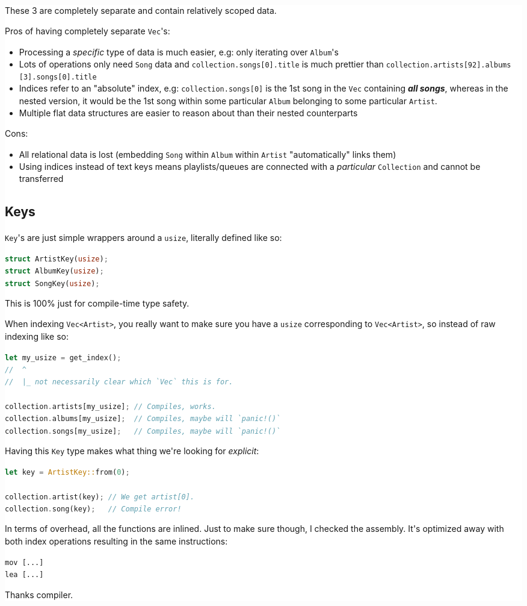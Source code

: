 These 3 are completely separate and contain relatively scoped data.

Pros of having completely separate `Vec`'s:

- Processing a _specific_ type of data is much easier, e.g: only iterating over `Album`'s
- Lots of operations only need `Song` data and `collection.songs[0].title` is much prettier than `collection.artists[92].albums[3].songs[0].title`
- Indices refer to an "absolute" index, e.g: `collection.songs[0]` is the 1st song in the `Vec` containing ***all songs***, whereas in the nested version, it would be the 1st song within some particular `Album` belonging to some particular `Artist`.
- Multiple flat data structures are easier to reason about than their nested counterparts

Cons:

- All relational data is lost (embedding `Song` within `Album` within `Artist` "automatically" links them)
- Using indices instead of text keys means playlists/queues are connected with a _particular_ `Collection` and cannot be transferred

## Keys
`Key`'s are just simple wrappers around a `usize`, literally defined like so:
```rust
struct ArtistKey(usize);
struct AlbumKey(usize);
struct SongKey(usize);
```
This is 100% just for compile-time type safety.

When indexing `Vec<Artist>`, you really want to make sure you have a `usize` corresponding to `Vec<Artist>`, so instead of raw indexing like so:
```rust
let my_usize = get_index();
//  ^
//  |_ not necessarily clear which `Vec` this is for.

collection.artists[my_usize]; // Compiles, works.
collection.albums[my_usize];  // Compiles, maybe will `panic!()`
collection.songs[my_usize];   // Compiles, maybe will `panic!()`
```
Having this `Key` type makes what thing we're looking for _explicit_:
```rust
let key = ArtistKey::from(0);

collection.artist(key); // We get artist[0].
collection.song(key);   // Compile error!
```

In terms of overhead, all the functions are inlined. Just to make sure though, I checked the assembly. It's optimized away with both index operations resulting in the same instructions:
```
mov [...]
lea [...]
```
Thanks compiler.

